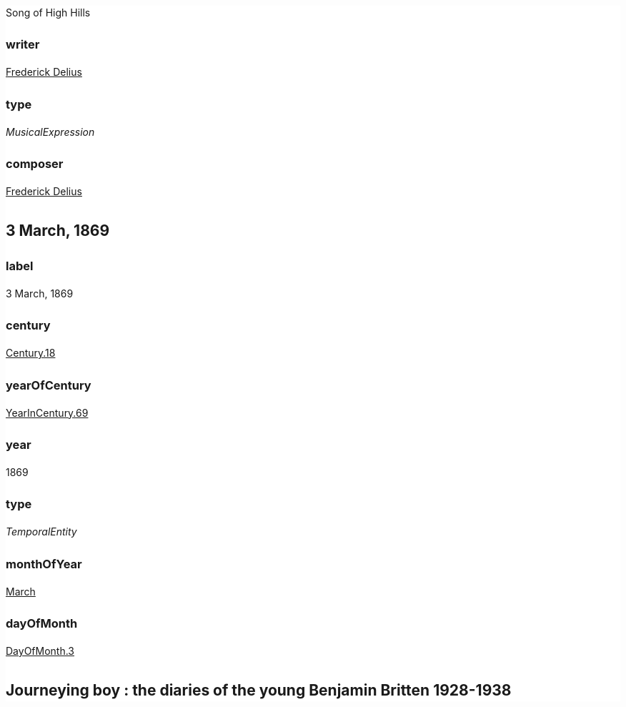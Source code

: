 
Song of High Hills

### writer


[Frederick Delius](#Frederick-Delius)

### type


*MusicalExpression*

### composer


[Frederick Delius](#Frederick-Delius)

## 3 March, 1869

### label


3 March, 1869

### century


[Century.18](#Century.18)

### yearOfCentury


[YearInCentury.69](#YearInCentury.69)

### year


1869

### type


*TemporalEntity*

### monthOfYear


[March](#March)

### dayOfMonth


[DayOfMonth.3](#DayOfMonth.3)

## Journeying boy : the diaries of the young Benjamin Britten 1928-1938
